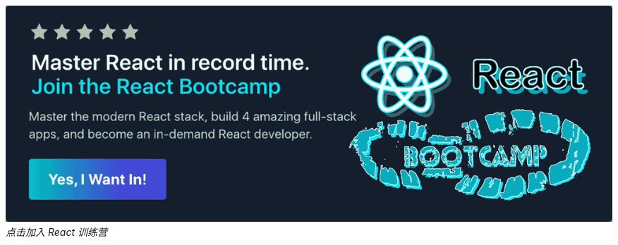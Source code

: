 [![Click to join the React Bootcamp](img/8879fb8f279f64aae3696886c5d25bc4.png)](https://reactbootcamp.com) 
*点击加入 React 训练营*